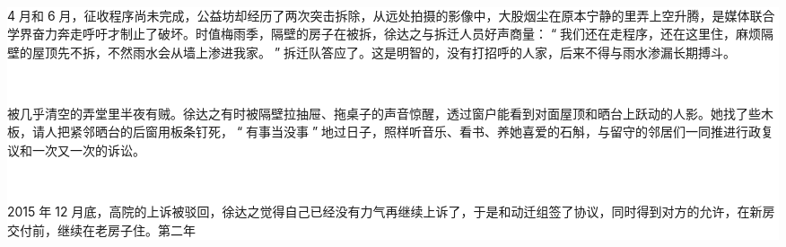    4
  </span>
  <span class="s1">
   月和
  </span>
  <span class="s2">
   6
  </span>
  <span class="s1">
   月，征收程序尚未完成，公益坊却经历了两次突击拆除，从远处拍摄的影像中，大股烟尘在原本宁静的里弄上空升腾，是媒体联合学界奋力奔走呼吁才制止了破坏。时值梅雨季，隔壁的房子在被拆，徐达之与拆迁人员好声商量：
  </span>
  <span class="s2">
   “
  </span>
  <span class="s1">
   我们还在走程序，还在这里住，麻烦隔壁的屋顶先不拆，不然雨水会从墙上渗进我家。
  </span>
  <span class="s2">
   ”
  </span>
  <span class="s1">
   拆迁队答应了。这是明智的，没有打招呼的人家，后来不得与雨水渗漏长期搏斗。
  </span>
 </p>
 <p class="p1">
  <span class="s1">
  </span>
  <br/>
 </p>
 <p class="p2">
  <span class="s1">
   被几乎清空的弄堂里半夜有贼。徐达之有时被隔壁拉抽屉、拖桌子的声音惊醒，透过窗户能看到对面屋顶和晒台上跃动的人影。她找了些木板，请人把紧邻晒台的后窗用板条钉死，
  </span>
  <span class="s2">
   “
  </span>
  <span class="s1">
   有事当没事
  </span>
  <span class="s2">
   ”
  </span>
  <span class="s1">
   地过日子，照样听音乐、看书、养她喜爱的石斛，与留守的邻居们一同推进行政复议和一次又一次的诉讼。
  </span>
 </p>
 <p class="p1">
  <span class="s1">
  </span>
  <br/>
 </p>
 <p class="p2">
  <span class="s2">
   2015
  </span>
  <span class="s1">
   年
  </span>
  <span class="s2">
   12
  </span>
  <span class="s1">
   月底，高院的上诉被驳回，徐达之觉得自己已经没有力气再继续上诉了，于是和动迁组签了协议，同时得到对方的允许，在新房交付前，继续在老房子住。第二年